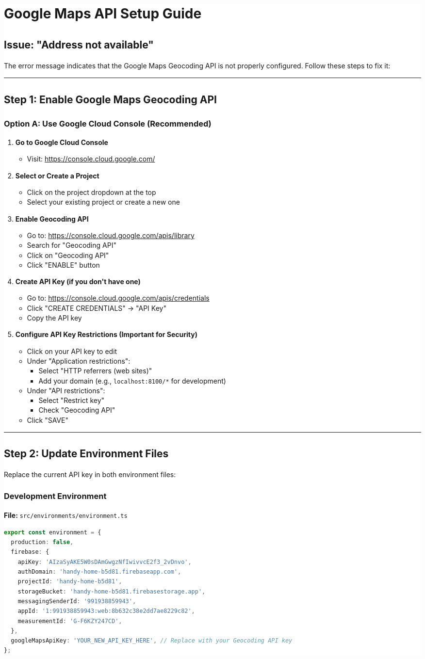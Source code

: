 # Google Maps API Setup Guide

## Issue: "Address not available"

The error message indicates that the Google Maps Geocoding API is not properly configured. Follow these steps to fix it:

---

## Step 1: Enable Google Maps Geocoding API

### Option A: Use Google Cloud Console (Recommended)

1. **Go to Google Cloud Console**
   - Visit: https://console.cloud.google.com/

2. **Select or Create a Project**
   - Click on the project dropdown at the top
   - Select your existing project or create a new one

3. **Enable Geocoding API**
   - Go to: https://console.cloud.google.com/apis/library
   - Search for "Geocoding API"
   - Click on "Geocoding API"
   - Click "ENABLE" button

4. **Create API Key (if you don't have one)**
   - Go to: https://console.cloud.google.com/apis/credentials
   - Click "CREATE CREDENTIALS" → "API Key"
   - Copy the API key

5. **Configure API Key Restrictions (Important for Security)**
   - Click on your API key to edit
   - Under "Application restrictions":
     - Select "HTTP referrers (web sites)"
     - Add your domain (e.g., `localhost:8100/*` for development)
   - Under "API restrictions":
     - Select "Restrict key"
     - Check "Geocoding API"
   - Click "SAVE"

---

## Step 2: Update Environment Files

Replace the current API key in both environment files:

### Development Environment
**File:** `src/environments/environment.ts`

```typescript
export const environment = {
  production: false,
  firebase: {
    apiKey: 'AIzaSyAKE5W0sDAmGwgzNfIwivvcE2f3_2vDnvo',
    authDomain: 'handy-home-b5d81.firebaseapp.com',
    projectId: 'handy-home-b5d81',
    storageBucket: 'handy-home-b5d81.firebasestorage.app',
    messagingSenderId: '991938859943',
    appId: '1:991938859943:web:8b632c38e2dd7ae8229c82',
    measurementId: 'G-F6KZY247CD',
  },
  googleMapsApiKey: 'YOUR_NEW_API_KEY_HERE', // Replace with your Geocoding API key
};
```